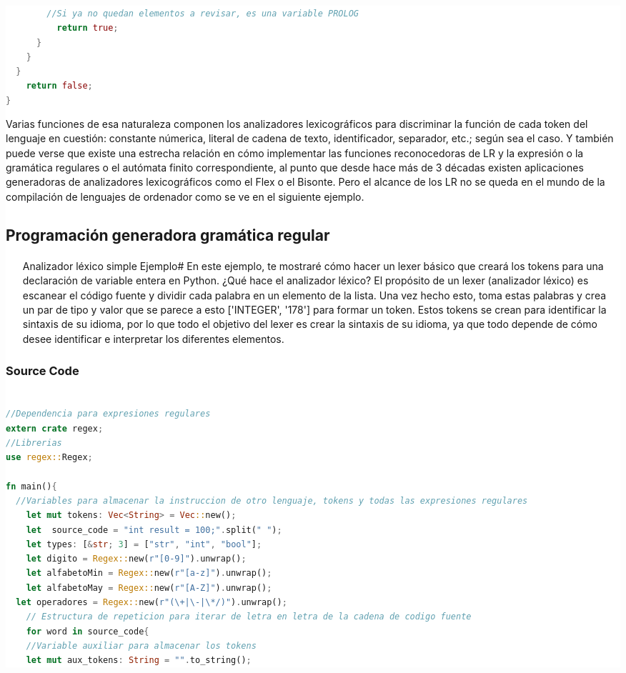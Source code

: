 ```rust
        //Si ya no quedan elementos a revisar, es una variable PROLOG
	      return true;
      }
    }
  }                     
	return false;
}

```
  
<p> </p>
Varias funciones de esa naturaleza componen los analizadores lexicográficos para discriminar la función de cada token del lenguaje en cuestión: constante númerica, literal de cadena de texto, identificador, separador, etc.; según sea el caso.
Y también puede verse que existe una estrecha relación en cómo implementar las funciones reconocedoras de LR y la expresión o la gramática regulares o el autómata finito correspondiente, al punto que desde hace más de 3 décadas existen aplicaciones generadoras de analizadores lexicográficos como el Flex o el Bisonte.
Pero el alcance de los LR no se queda en el mundo de la compilación de lenguajes de ordenador como se ve en el siguiente ejemplo.
<p> </p>

## Programación generadora gramática regular

<p> </p>


<ol>
Analizador léxico simple
Ejemplo#
En este ejemplo, te mostraré cómo hacer un lexer básico que creará los tokens para una declaración de variable entera en Python.
¿Qué hace el analizador léxico?
El propósito de un lexer (analizador léxico) es escanear el código fuente y dividir cada palabra en un elemento de la lista. Una vez hecho esto, toma estas palabras y crea un par de tipo y valor que se parece a esto ['INTEGER', '178'] para formar un token.
Estos tokens se crean para identificar la sintaxis de su idioma, por lo que todo el objetivo del lexer es crear la sintaxis de su idioma, ya que todo depende de cómo desee identificar e interpretar los diferentes elementos.
</ol>

### Source Code

```rust

//Dependencia para expresiones regulares
extern crate regex;
//Librerias
use regex::Regex;

fn main(){
  //Variables para almacenar la instruccion de otro lenguaje, tokens y todas las expresiones regulares
	let mut tokens: Vec<String> = Vec::new();
	let  source_code = "int result = 100;".split(" ");
	let types: [&str; 3] = ["str", "int", "bool"];
	let digito = Regex::new(r"[0-9]").unwrap();
	let alfabetoMin = Regex::new(r"[a-z]").unwrap();
	let alfabetoMay = Regex::new(r"[A-Z]").unwrap();
  let operadores = Regex::new(r"(\+|\-|\*/)").unwrap();
	// Estructura de repeticion para iterar de letra en letra de la cadena de codigo fuente
	for word in source_code{
    //Variable auxiliar para almacenar los tokens
    let mut aux_tokens: String = "".to_string();
```